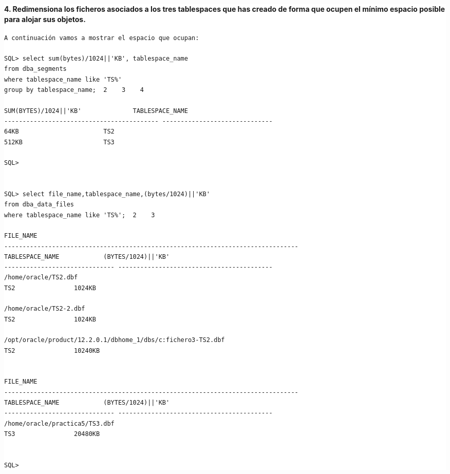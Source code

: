 
**4. Redimensiona los ficheros asociados a los tres tablespaces que has creado de forma que ocupen el mínimo espacio posible para alojar sus objetos.**


	A continuación vamos a mostrar el espacio que ocupan:

	SQL> select sum(bytes)/1024||'KB', tablespace_name
	from dba_segments
	where tablespace_name like 'TS%'
	group by tablespace_name;  2    3    4  
	
	SUM(BYTES)/1024||'KB'			   TABLESPACE_NAME
	------------------------------------------ ------------------------------
	64KB					   TS2
	512KB					   TS3
	
	SQL> 


	SQL> select file_name,tablespace_name,(bytes/1024)||'KB'
	from dba_data_files
	where tablespace_name like 'TS%';  2    3  
	
	FILE_NAME
	--------------------------------------------------------------------------------
	TABLESPACE_NAME 	       (BYTES/1024)||'KB'
	------------------------------ ------------------------------------------
	/home/oracle/TS2.dbf
	TS2			       1024KB
	
	/home/oracle/TS2-2.dbf
	TS2			       1024KB
	
	/opt/oracle/product/12.2.0.1/dbhome_1/dbs/c:fichero3-TS2.dbf
	TS2			       10240KB
	
	
	FILE_NAME
	--------------------------------------------------------------------------------
	TABLESPACE_NAME 	       (BYTES/1024)||'KB'
	------------------------------ ------------------------------------------
	/home/oracle/practica5/TS3.dbf
	TS3			       20480KB
	

	SQL> 

